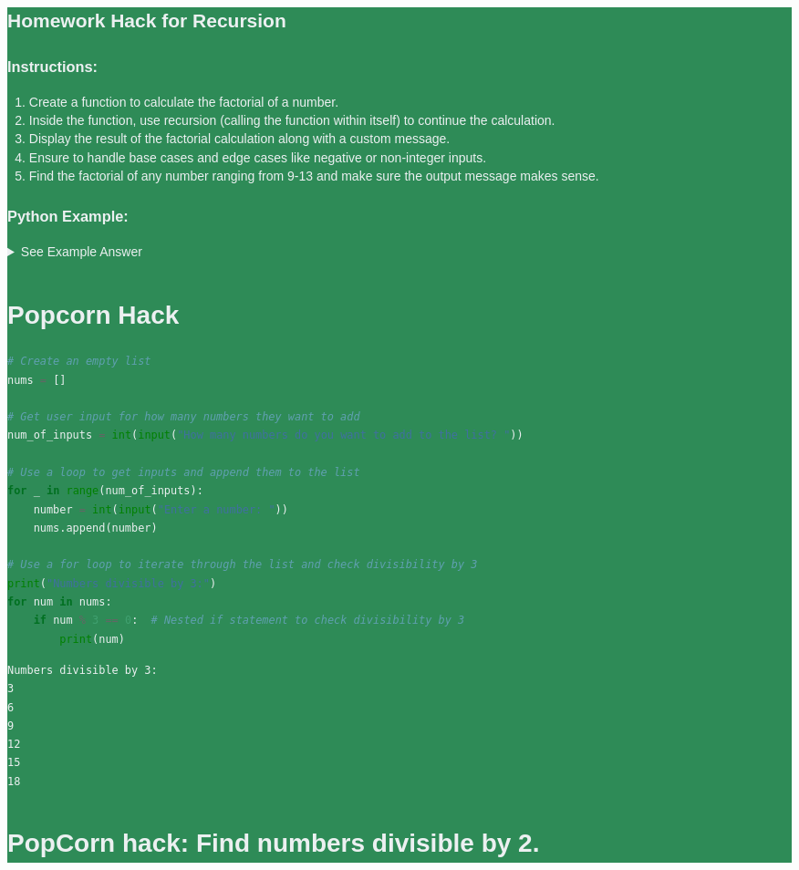 
## Homework Hack for Recursion

### Instructions:
1. Create a function to calculate the factorial of a number.
2. Inside the function, use recursion (calling the function within itself) to continue the calculation.
3. Display the result of the factorial calculation along with a custom message.
4. Ensure to handle base cases and edge cases like negative or non-integer inputs.
5. Find the factorial of any number ranging from 9-13 and make sure the output message makes sense.


### Python Example:

<details><summary>See Example Answer</summary></details>

# Popcorn Hack


```python
# Create an empty list
nums = []

# Get user input for how many numbers they want to add
num_of_inputs = int(input("How many numbers do you want to add to the list? "))

# Use a loop to get inputs and append them to the list
for _ in range(num_of_inputs):
    number = int(input("Enter a number: "))
    nums.append(number)

# Use a for loop to iterate through the list and check divisibility by 3
print("Numbers divisible by 3:")
for num in nums:
    if num % 3 == 0:  # Nested if statement to check divisibility by 3
        print(num)
```

    Numbers divisible by 3:
    3
    6
    9
    12
    15
    18


# PopCorn hack: Find numbers divisible by 2.

<style>
  /* Global styling for the notebook with forest green background */
  body {
      font-family: 'Arial', sans-serif;
      background-color: #2e8b57; /* Forest green background */
      color: #ecf0f1; /* Light text */
  }
